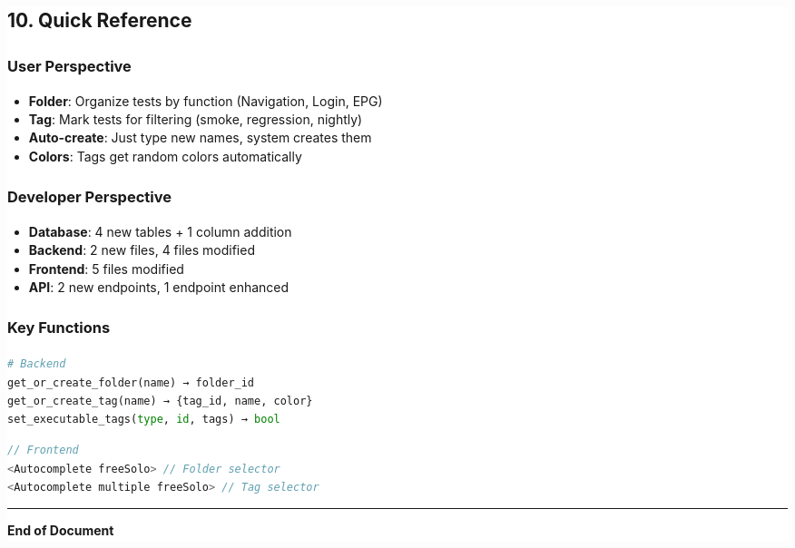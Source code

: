 
## 10. Quick Reference

### User Perspective
- **Folder**: Organize tests by function (Navigation, Login, EPG)
- **Tag**: Mark tests for filtering (smoke, regression, nightly)
- **Auto-create**: Just type new names, system creates them
- **Colors**: Tags get random colors automatically

### Developer Perspective
- **Database**: 4 new tables + 1 column addition
- **Backend**: 2 new files, 4 files modified
- **Frontend**: 5 files modified
- **API**: 2 new endpoints, 1 endpoint enhanced

### Key Functions
```python
# Backend
get_or_create_folder(name) → folder_id
get_or_create_tag(name) → {tag_id, name, color}
set_executable_tags(type, id, tags) → bool
```

```typescript
// Frontend
<Autocomplete freeSolo> // Folder selector
<Autocomplete multiple freeSolo> // Tag selector
```

---

**End of Document**

